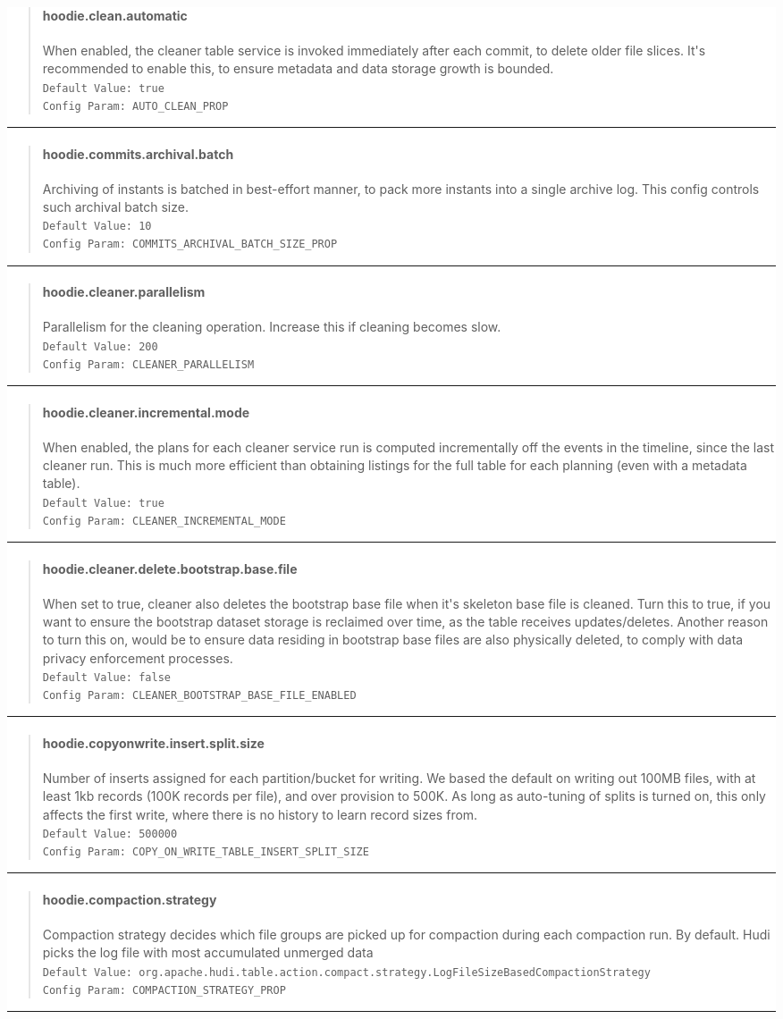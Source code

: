 
> #### hoodie.clean.automatic
> When enabled, the cleaner table service is invoked immediately after each commit, to delete older file slices. It's recommended to enable this, to ensure metadata and data storage growth is bounded.<br>
> `Default Value: true`<br>
> `Config Param: AUTO_CLEAN_PROP`<br>

---

> #### hoodie.commits.archival.batch
> Archiving of instants is batched in best-effort manner, to pack more instants into a single archive log. This config controls such archival batch size.<br>
> `Default Value: 10`<br>
> `Config Param: COMMITS_ARCHIVAL_BATCH_SIZE_PROP`<br>

---

> #### hoodie.cleaner.parallelism
> Parallelism for the cleaning operation. Increase this if cleaning becomes slow.<br>
> `Default Value: 200`<br>
> `Config Param: CLEANER_PARALLELISM`<br>

---

> #### hoodie.cleaner.incremental.mode
> When enabled, the plans for each cleaner service run is computed incrementally off the events  in the timeline, since the last cleaner run. This is much more efficient than obtaining listings for the full table for each planning (even with a metadata table).<br>
> `Default Value: true`<br>
> `Config Param: CLEANER_INCREMENTAL_MODE`<br>

---

> #### hoodie.cleaner.delete.bootstrap.base.file
> When set to true, cleaner also deletes the bootstrap base file when it's skeleton base file is  cleaned. Turn this to true, if you want to ensure the bootstrap dataset storage is reclaimed over time, as the table receives updates/deletes. Another reason to turn this on, would be to ensure data residing in bootstrap  base files are also physically deleted, to comply with data privacy enforcement processes.<br>
> `Default Value: false`<br>
> `Config Param: CLEANER_BOOTSTRAP_BASE_FILE_ENABLED`<br>

---

> #### hoodie.copyonwrite.insert.split.size
> Number of inserts assigned for each partition/bucket for writing. We based the default on writing out 100MB files, with at least 1kb records (100K records per file), and   over provision to 500K. As long as auto-tuning of splits is turned on, this only affects the first   write, where there is no history to learn record sizes from.<br>
> `Default Value: 500000`<br>
> `Config Param: COPY_ON_WRITE_TABLE_INSERT_SPLIT_SIZE`<br>

---

> #### hoodie.compaction.strategy
> Compaction strategy decides which file groups are picked up for compaction during each compaction run. By default. Hudi picks the log file with most accumulated unmerged data<br>
> `Default Value: org.apache.hudi.table.action.compact.strategy.LogFileSizeBasedCompactionStrategy`<br>
> `Config Param: COMPACTION_STRATEGY_PROP`<br>

---